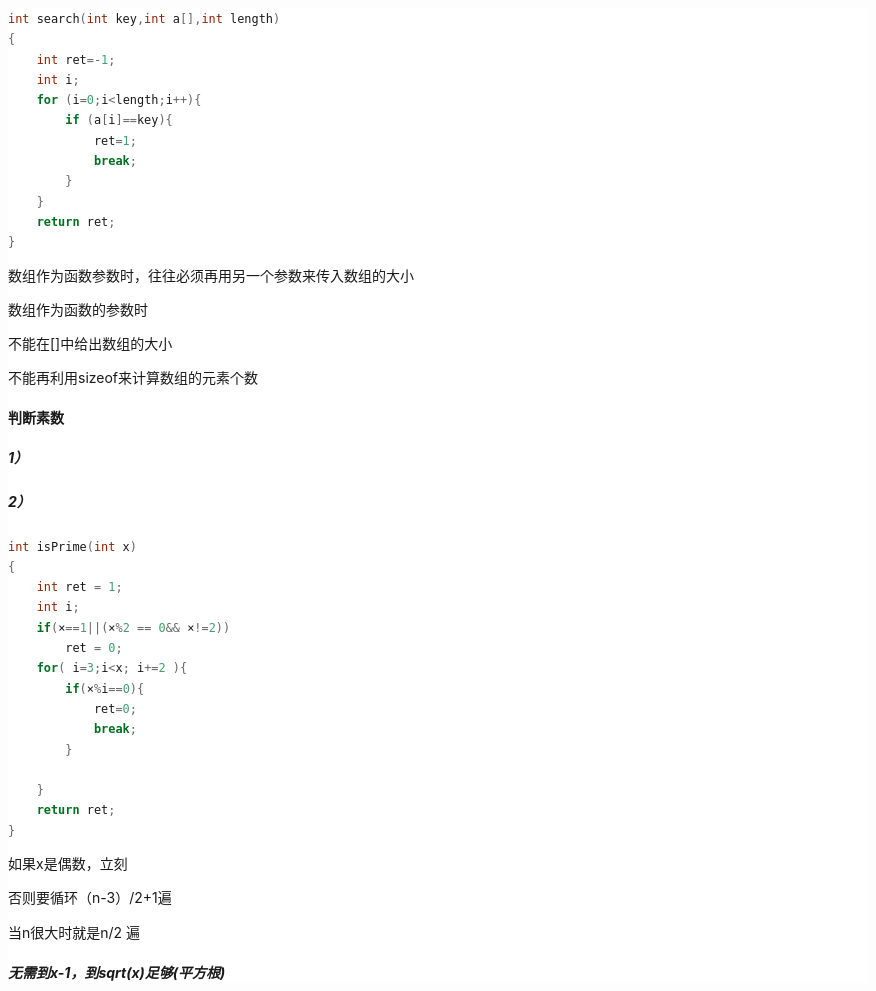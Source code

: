 ```c
int search(int key,int a[],int length)
{
    int ret=-1;
    int i;
    for (i=0;i<length;i++){
        if (a[i]==key){
            ret=1;
            break;
        }
    }
    return ret;
}

```

数组作为函数参数时，往往必须再用另一个参数来传入数组的大小

数组作为函数的参数时

不能在[]中给出数组的大小

不能再利用sizeof来计算数组的元素个数

#### 判断素数

##### 1）

##### 2）

```c
int isPrime(int x)
{
    int ret = 1;
    int i;
    if(×==1||(×%2 == 0&& ×!=2))
        ret = 0;
    for( i=3;i<x; i+=2 ){
        if(×%i==0){
            ret=0;
            break;
        }

    }
    return ret;
}
```

如果x是偶数，立刻

否则要循环（n-3）/2+1遍

当n很大时就是n/2 遍

##### 无需到x-1，到sqrt(x)足够(平方根)
